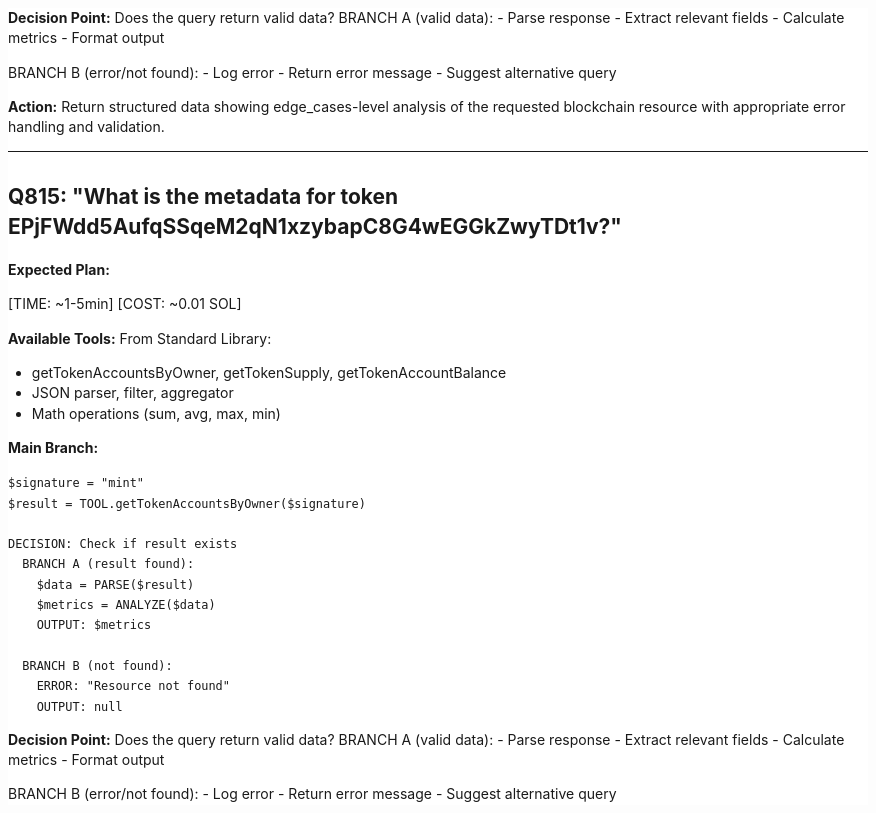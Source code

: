 **Decision Point:** Does the query return valid data?
  BRANCH A (valid data):
    - Parse response
    - Extract relevant fields
    - Calculate metrics
    - Format output

  BRANCH B (error/not found):
    - Log error
    - Return error message
    - Suggest alternative query

**Action:**
Return structured data showing edge_cases-level analysis of the requested blockchain resource with appropriate error handling and validation.

---

## Q815: "What is the metadata for token EPjFWdd5AufqSSqeM2qN1xzybapC8G4wEGGkZwyTDt1v?"

**Expected Plan:**

[TIME: ~1-5min] [COST: ~0.01 SOL]

**Available Tools:**
From Standard Library:
  - getTokenAccountsByOwner, getTokenSupply, getTokenAccountBalance
  - JSON parser, filter, aggregator
  - Math operations (sum, avg, max, min)

**Main Branch:**
```
$signature = "mint"
$result = TOOL.getTokenAccountsByOwner($signature)

DECISION: Check if result exists
  BRANCH A (result found):
    $data = PARSE($result)
    $metrics = ANALYZE($data)
    OUTPUT: $metrics

  BRANCH B (not found):
    ERROR: "Resource not found"
    OUTPUT: null
```

**Decision Point:** Does the query return valid data?
  BRANCH A (valid data):
    - Parse response
    - Extract relevant fields
    - Calculate metrics
    - Format output

  BRANCH B (error/not found):
    - Log error
    - Return error message
    - Suggest alternative query
